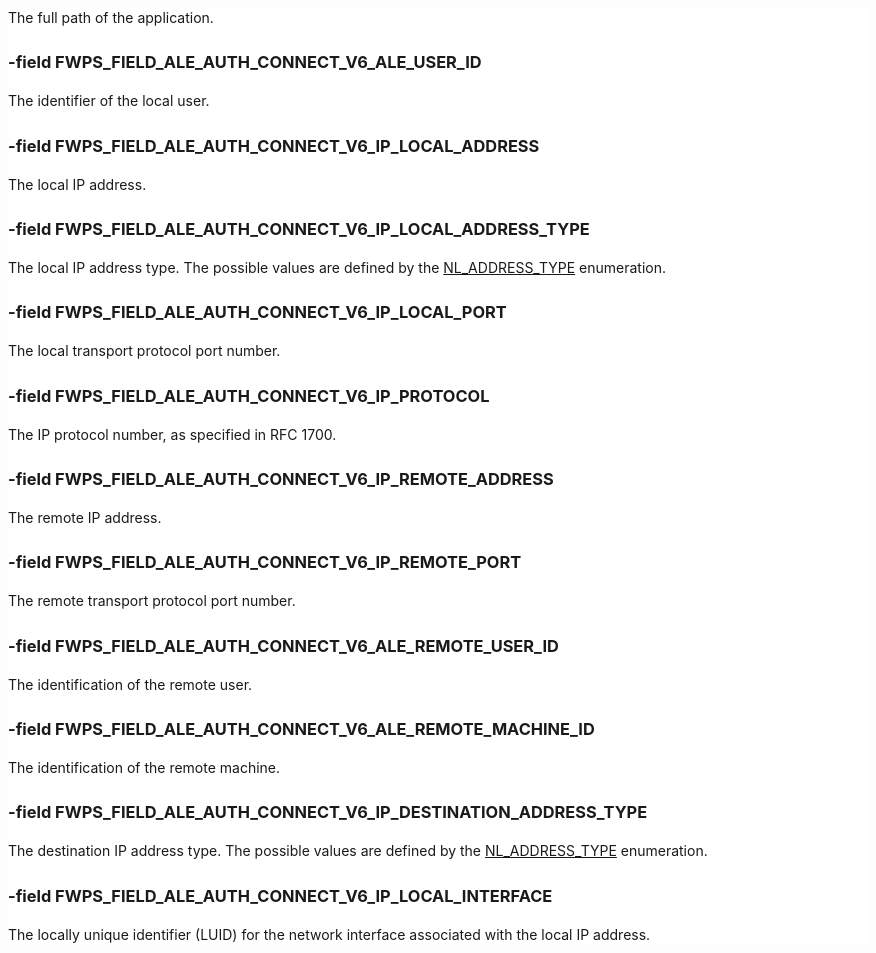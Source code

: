 The full path of the application.

### -field FWPS_FIELD_ALE_AUTH_CONNECT_V6_ALE_USER_ID

The identifier of the local user.

### -field FWPS_FIELD_ALE_AUTH_CONNECT_V6_IP_LOCAL_ADDRESS

The local IP address.

### -field FWPS_FIELD_ALE_AUTH_CONNECT_V6_IP_LOCAL_ADDRESS_TYPE

The local IP address type. The possible values are defined by the [NL_ADDRESS_TYPE](/windows/win32/api/nldef/ne-nldef-nl_address_type) enumeration.

### -field FWPS_FIELD_ALE_AUTH_CONNECT_V6_IP_LOCAL_PORT

The local transport protocol port number.

### -field FWPS_FIELD_ALE_AUTH_CONNECT_V6_IP_PROTOCOL

The IP protocol number, as specified in RFC 1700.

### -field FWPS_FIELD_ALE_AUTH_CONNECT_V6_IP_REMOTE_ADDRESS

The remote IP address.

### -field FWPS_FIELD_ALE_AUTH_CONNECT_V6_IP_REMOTE_PORT

The remote transport protocol port number.

### -field FWPS_FIELD_ALE_AUTH_CONNECT_V6_ALE_REMOTE_USER_ID

The identification of the remote user.

### -field FWPS_FIELD_ALE_AUTH_CONNECT_V6_ALE_REMOTE_MACHINE_ID

The identification of the remote machine.

### -field FWPS_FIELD_ALE_AUTH_CONNECT_V6_IP_DESTINATION_ADDRESS_TYPE

The destination IP address type. The possible values are defined by the [NL_ADDRESS_TYPE](/windows/win32/api/nldef/ne-nldef-nl_address_type) enumeration.

### -field FWPS_FIELD_ALE_AUTH_CONNECT_V6_IP_LOCAL_INTERFACE

The locally unique identifier (LUID) for the network interface associated with the local IP address.

